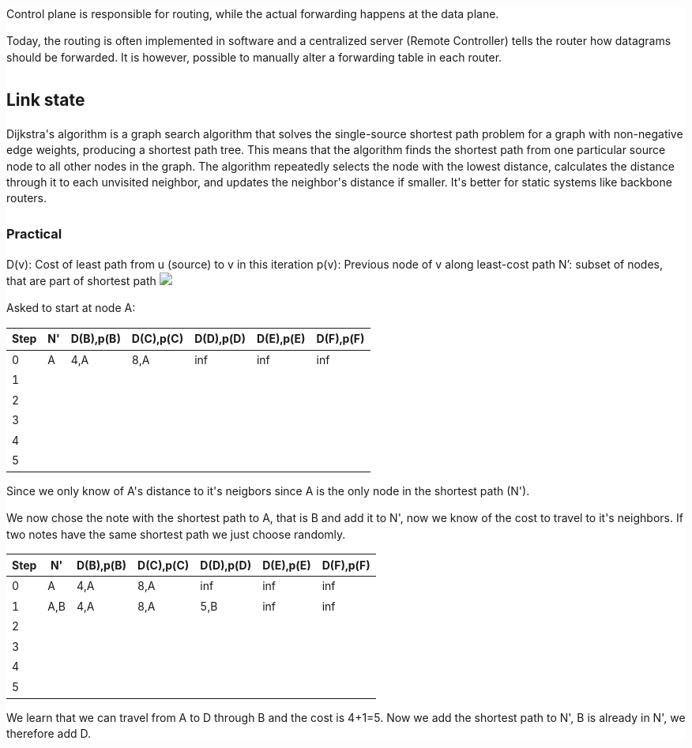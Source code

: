 Control plane is responsible for routing, while the actual forwarding happens at the data plane.

Today, the routing is often implemented in software and a centralized server (Remote Controller) tells the router how datagrams should be forwarded. It is however, possible to manually alter a forwarding table in each router.
## Link state
Dijkstra's algorithm is a graph search algorithm that solves the single-source shortest path problem for a graph with non-negative edge weights, producing a shortest path tree. This means that the algorithm finds the shortest path from one particular source
node to all other nodes in the graph. The algorithm repeatedly selects the node with the lowest distance, calculates the distance through it to each unvisited neighbor, and updates the neighbor's distance if smaller. It's better for static systems like backbone routers. 
### Practical 
D(v): Cost of least path from u (source) to v in this iteration
p(v): Previous node of v along least-cost path
N’: subset of nodes, that are part of shortest path
![](https://i.imgur.com/lZHuQJD.png)

Asked to start at node A:

| Step | N'  | D(B),p(B) | D(C),p(C) | D(D),p(D) | D(E),p(E) | D(F),p(F) |
| ---- | --- | --------- | --------- | --------- | --------- | --------- |
| 0    | A   | 4,A       | 8,A       | inf       | inf       | inf       |
| 1    |     |           |           |           |           |           |
| 2    |     |           |           |           |           |           |
| 3    |     |           |           |           |           |           |
| 4    |     |           |           |           |           |           |
| 5     |     |           |           |           |           |           |
Since we only know of A's distance to it's neigbors since A is the only node in the shortest path (N'). 

We now chose the note with the shortest path to A, that is B and add it to N', now we know of the cost to travel to it's neighbors. If two notes have the same shortest path we just choose randomly.

| Step | N'  | D(B),p(B) | D(C),p(C) | D(D),p(D) | D(E),p(E) | D(F),p(F) |
| ---- | --- | --------- | --------- | --------- | --------- | --------- |
| 0    | A   | 4,A       | 8,A       | inf       | inf       | inf       |
| 1    | A,B | 4,A       | 8,A       | 5,B       | inf       | inf       |
| 2    |     |           |           |           |           |           |
| 3    |     |           |           |           |           |           |
| 4    |     |           |           |           |           |           |
| 5     |     |           |           |           |           |           |
We learn that we can travel from A to D through B and the cost is 4+1=5. Now we add the shortest path to N', B is already in N', we therefore add D. 
